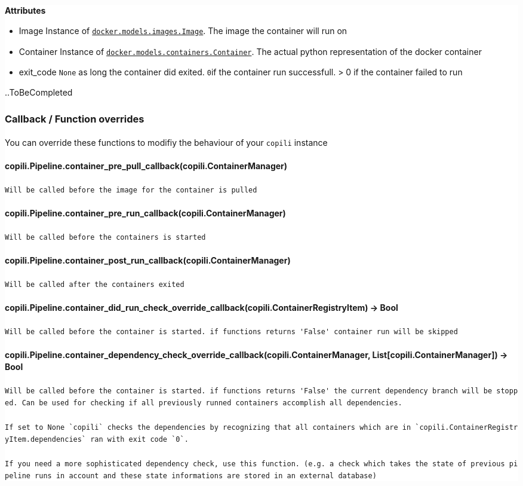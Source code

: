 **Attributes**

* Image
  Instance of [`docker.models.images.Image`](https://docker-py.readthedocs.io/en/stable/images.html#). The image the container will run on

* Container
  Instance of [`docker.models.containers.Container`](https://docker-py.readthedocs.io/en/stable/containers.html). The actual python representation of the docker container

* exit_code
  `None` as long the container did exited. `0`if the container run successfull. > 0 if the container failed to run

..ToBeCompleted


### Callback / Function overrides

You can override these functions to modifiy the behaviour of your `copili` instance

#### copili.Pipeline.container_pre_pull_callback(copili.ContainerManager)
    
    Will be called before the image for the container is pulled

#### copili.Pipeline.container_pre_run_callback(copili.ContainerManager)
    
    Will be called before the containers is started

#### copili.Pipeline.container_post_run_callback(copili.ContainerManager)

    Will be called after the containers exited

#### copili.Pipeline.container_did_run_check_override_callback(copili.ContainerRegistryItem) -> Bool

    Will be called before the container is started. if functions returns 'False' container run will be skipped

#### copili.Pipeline.container_dependency_check_override_callback(copili.ContainerManager, List[copili.ContainerManager]) -> Bool

    Will be called before the container is started. if functions returns 'False' the current dependency branch will be stopped. Can be used for checking if all previously runned containers accomplish all dependencies.

    If set to None `copili` checks the dependencies by recognizing that all containers which are in `copili.ContainerRegistryItem.dependencies` ran with exit code `0`. 
    
    If you need a more sophisticated dependency check, use this function. (e.g. a check which takes the state of previous pipeline runs in account and these state informations are stored in an external database)
